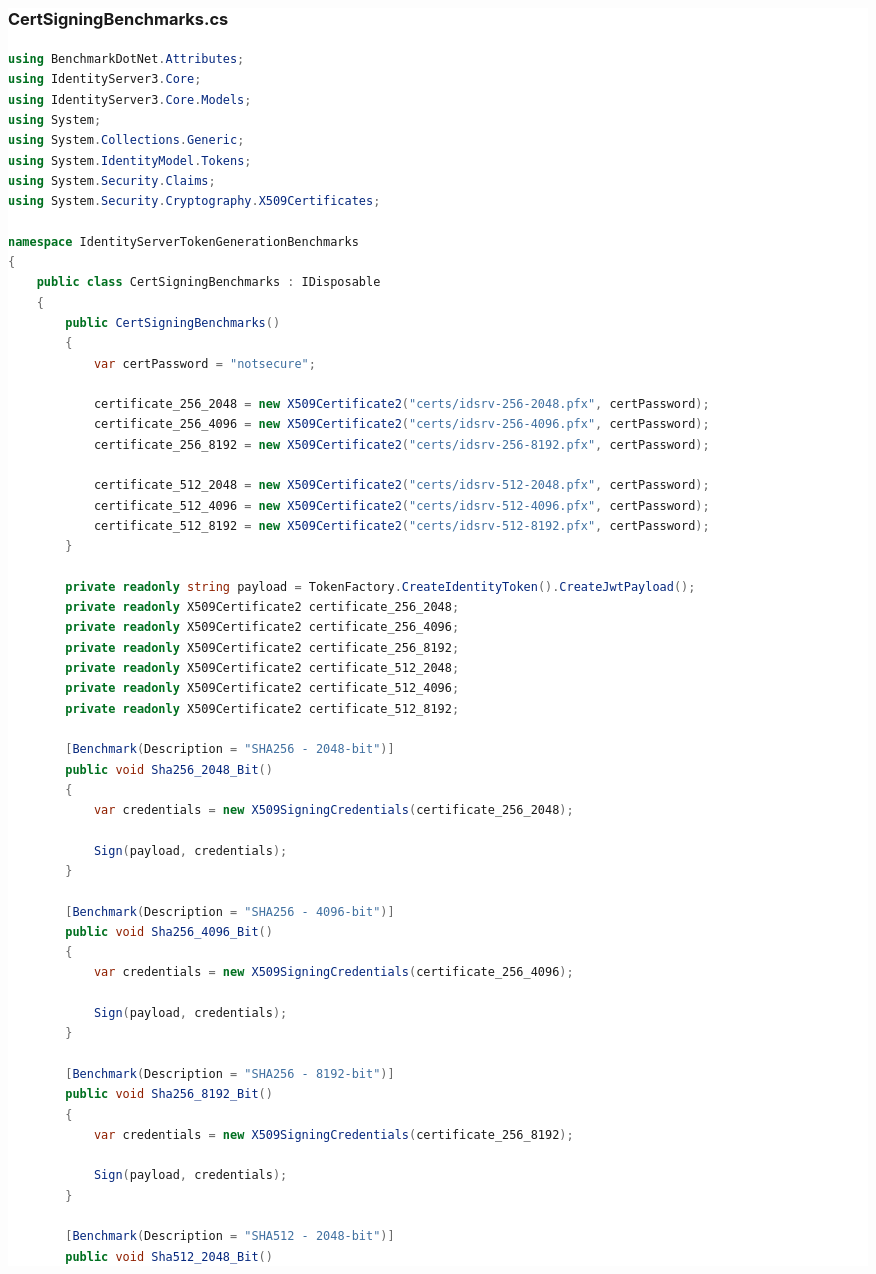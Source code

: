 ### CertSigningBenchmarks.cs

```csharp
using BenchmarkDotNet.Attributes;
using IdentityServer3.Core;
using IdentityServer3.Core.Models;
using System;
using System.Collections.Generic;
using System.IdentityModel.Tokens;
using System.Security.Claims;
using System.Security.Cryptography.X509Certificates;

namespace IdentityServerTokenGenerationBenchmarks
{
    public class CertSigningBenchmarks : IDisposable
    {
        public CertSigningBenchmarks()
        {
            var certPassword = "notsecure";

            certificate_256_2048 = new X509Certificate2("certs/idsrv-256-2048.pfx", certPassword);
            certificate_256_4096 = new X509Certificate2("certs/idsrv-256-4096.pfx", certPassword);
            certificate_256_8192 = new X509Certificate2("certs/idsrv-256-8192.pfx", certPassword);

            certificate_512_2048 = new X509Certificate2("certs/idsrv-512-2048.pfx", certPassword);
            certificate_512_4096 = new X509Certificate2("certs/idsrv-512-4096.pfx", certPassword);
            certificate_512_8192 = new X509Certificate2("certs/idsrv-512-8192.pfx", certPassword);
        }

        private readonly string payload = TokenFactory.CreateIdentityToken().CreateJwtPayload();
        private readonly X509Certificate2 certificate_256_2048;
        private readonly X509Certificate2 certificate_256_4096;
        private readonly X509Certificate2 certificate_256_8192;
        private readonly X509Certificate2 certificate_512_2048;
        private readonly X509Certificate2 certificate_512_4096;
        private readonly X509Certificate2 certificate_512_8192;

        [Benchmark(Description = "SHA256 - 2048-bit")]
        public void Sha256_2048_Bit()
        {
            var credentials = new X509SigningCredentials(certificate_256_2048);

            Sign(payload, credentials);
        }

        [Benchmark(Description = "SHA256 - 4096-bit")]
        public void Sha256_4096_Bit()
        {
            var credentials = new X509SigningCredentials(certificate_256_4096);

            Sign(payload, credentials);
        }

        [Benchmark(Description = "SHA256 - 8192-bit")]
        public void Sha256_8192_Bit()
        {
            var credentials = new X509SigningCredentials(certificate_256_8192);

            Sign(payload, credentials);
        }

        [Benchmark(Description = "SHA512 - 2048-bit")]
        public void Sha512_2048_Bit()
```